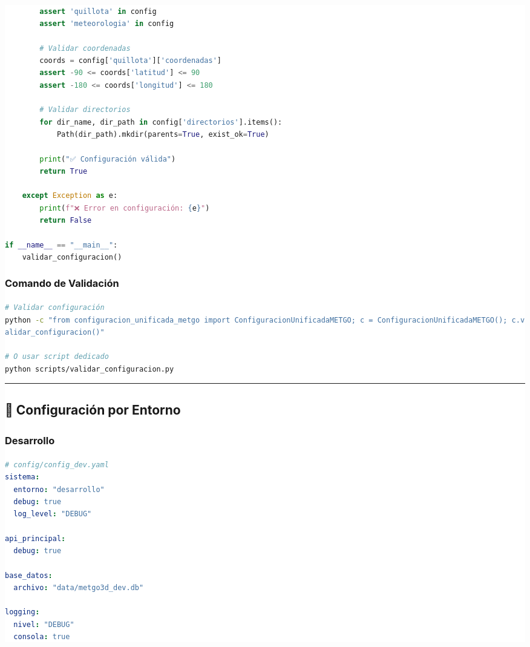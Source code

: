 ```python
        assert 'quillota' in config
        assert 'meteorologia' in config
        
        # Validar coordenadas
        coords = config['quillota']['coordenadas']
        assert -90 <= coords['latitud'] <= 90
        assert -180 <= coords['longitud'] <= 180
        
        # Validar directorios
        for dir_name, dir_path in config['directorios'].items():
            Path(dir_path).mkdir(parents=True, exist_ok=True)
        
        print("✅ Configuración válida")
        return True
        
    except Exception as e:
        print(f"❌ Error en configuración: {e}")
        return False

if __name__ == "__main__":
    validar_configuracion()
```

### Comando de Validación

```bash
# Validar configuración
python -c "from configuracion_unificada_metgo import ConfiguracionUnificadaMETGO; c = ConfiguracionUnificadaMETGO(); c.validar_configuracion()"

# O usar script dedicado
python scripts/validar_configuracion.py
```

---

## 🎯 Configuración por Entorno

### Desarrollo

```yaml
# config/config_dev.yaml
sistema:
  entorno: "desarrollo"
  debug: true
  log_level: "DEBUG"

api_principal:
  debug: true

base_datos:
  archivo: "data/metgo3d_dev.db"

logging:
  nivel: "DEBUG"
  consola: true
```

